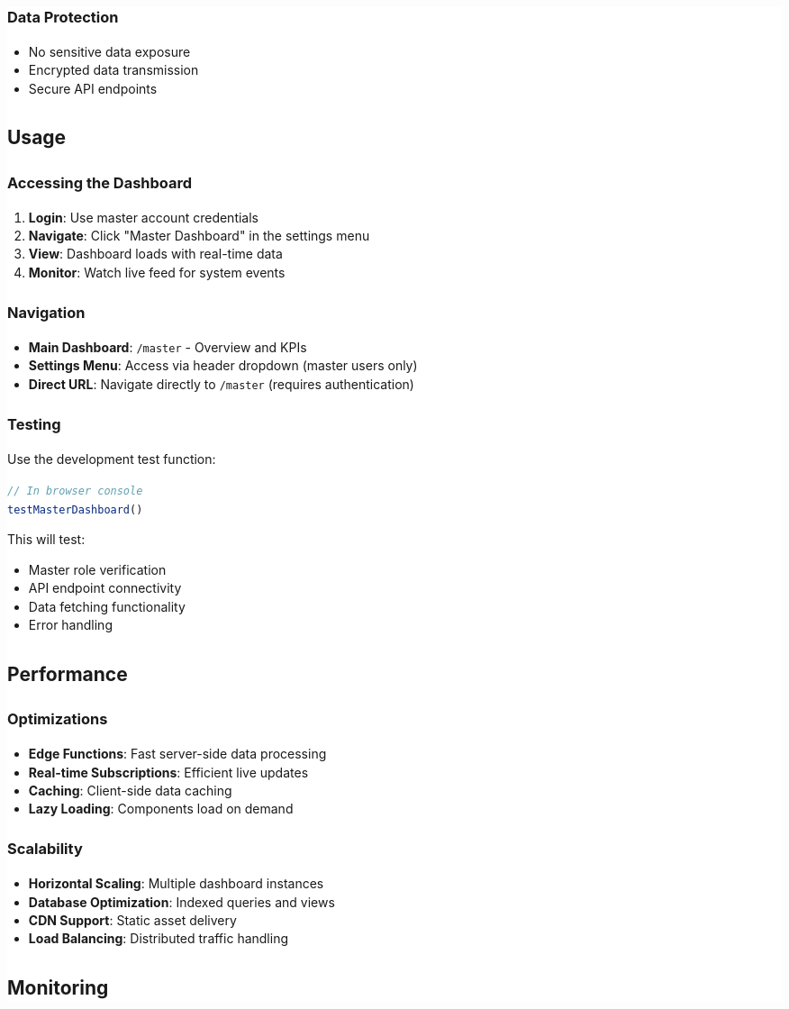 ### **Data Protection**
- No sensitive data exposure
- Encrypted data transmission
- Secure API endpoints

## Usage

### **Accessing the Dashboard**

1. **Login**: Use master account credentials
2. **Navigate**: Click "Master Dashboard" in the settings menu
3. **View**: Dashboard loads with real-time data
4. **Monitor**: Watch live feed for system events

### **Navigation**

- **Main Dashboard**: `/master` - Overview and KPIs
- **Settings Menu**: Access via header dropdown (master users only)
- **Direct URL**: Navigate directly to `/master` (requires authentication)

### **Testing**

Use the development test function:
```javascript
// In browser console
testMasterDashboard()
```

This will test:
- Master role verification
- API endpoint connectivity
- Data fetching functionality
- Error handling

## Performance

### **Optimizations**
- **Edge Functions**: Fast server-side data processing
- **Real-time Subscriptions**: Efficient live updates
- **Caching**: Client-side data caching
- **Lazy Loading**: Components load on demand

### **Scalability**
- **Horizontal Scaling**: Multiple dashboard instances
- **Database Optimization**: Indexed queries and views
- **CDN Support**: Static asset delivery
- **Load Balancing**: Distributed traffic handling

## Monitoring
